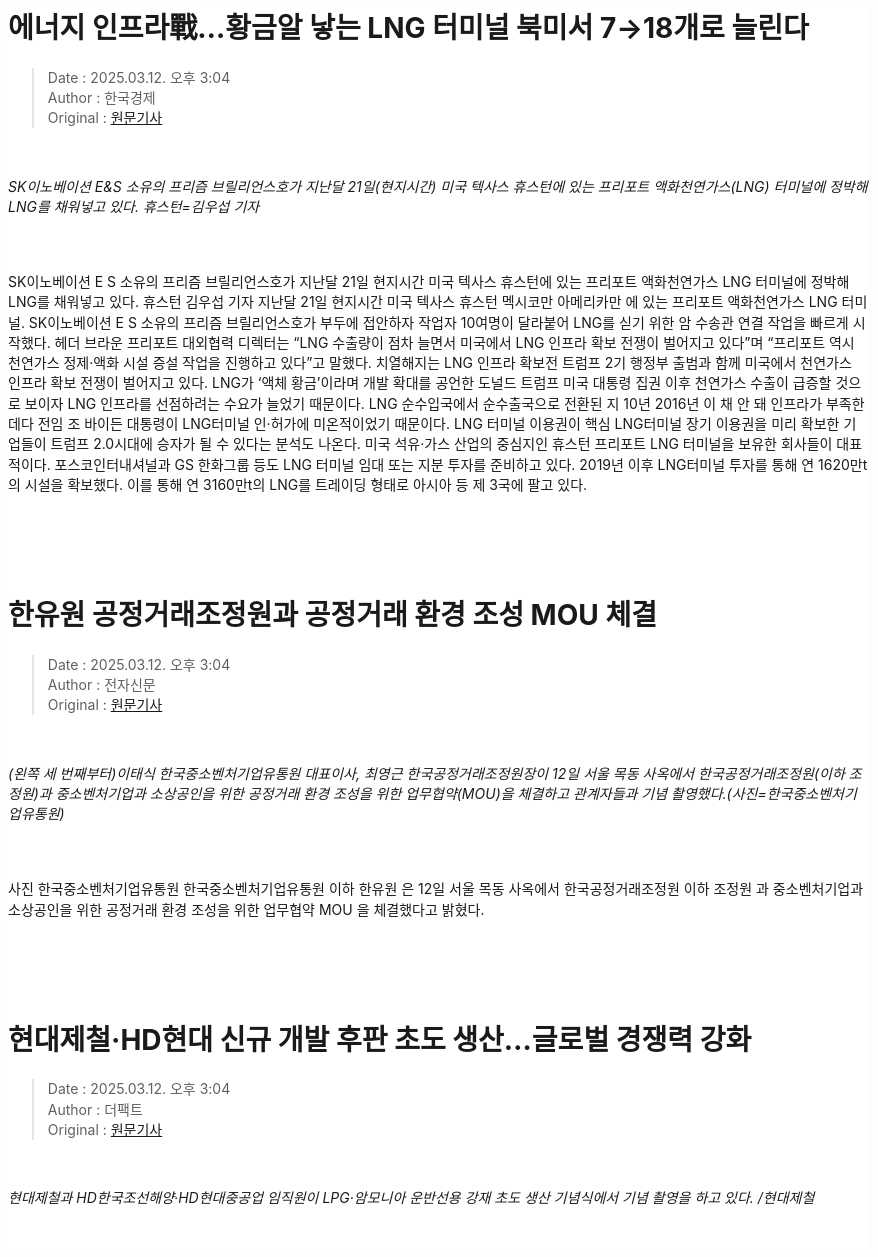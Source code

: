   
# 에너지 인프라戰…황금알 낳는 LNG 터미널 북미서 7→18개로 늘린다  
  
> Date : 2025.03.12. 오후 3:04  
> Author : 한국경제  
> Original : [원문기사](https://n.news.naver.com/mnews/article/015/0005105122?sid=101)  
<br/>  
  
<img alt="SK이노베이션 E&amp;S 소유의 프리즘 브릴리언스호가 지난달 21일(현지시간) 미국 텍사스 휴스턴에 있는 프리포트 액화천연가스(LNG) 터미널에 정박해 LNG를 채워넣고 있다. 휴스턴=김우섭 기자" class="_LAZY_LOADING _LAZY_LOADING_INIT_HIDE" src="https://imgnews.pstatic.net/image/015/2025/03/12/0005105122_001_20250312150415463.jpg?type=w860" id="img1" style="display: none;"></img><em class="img_desc">SK이노베이션 E&amp;S 소유의 프리즘 브릴리언스호가 지난달 21일(현지시간) 미국 텍사스 휴스턴에 있는 프리포트 액화천연가스(LNG) 터미널에 정박해 LNG를 채워넣고 있다. 휴스턴=김우섭 기자</em>  
<br/><br/>  
  
SK이노베이션 E S 소유의 프리즘 브릴리언스호가 지난달 21일 현지시간 미국 텍사스 휴스턴에 있는 프리포트 액화천연가스 LNG 터미널에 정박해 LNG를 채워넣고 있다.
휴스턴 김우섭 기자 지난달 21일 현지시간 미국 텍사스 휴스턴 멕시코만 아메리카만 에 있는 프리포트 액화천연가스 LNG 터미널.
SK이노베이션 E S 소유의 프리즘 브릴리언스호가 부두에 접안하자 작업자 10여명이 달라붙어 LNG를 싣기 위한 암 수송관 연결 작업을 빠르게 시작했다.
헤더 브라운 프리포트 대외협력 디렉터는 “LNG 수출량이 점차 늘면서 미국에서 LNG 인프라 확보 전쟁이 벌어지고 있다”며 “프리포트 역시 천연가스 정제·액화 시설 증설 작업을 진행하고 있다”고 말했다.
치열해지는 LNG 인프라 확보전 트럼프 2기 행정부 출범과 함께 미국에서 천연가스 인프라 확보 전쟁이 벌어지고 있다.
LNG가 ‘액체 황금’이라며 개발 확대를 공언한 도널드 트럼프 미국 대통령 집권 이후 천연가스 수출이 급증할 것으로 보이자 LNG 인프라를 선점하려는 수요가 늘었기 때문이다.
LNG 순수입국에서 순수출국으로 전환된 지 10년 2016년 이 채 안 돼 인프라가 부족한 데다 전임 조 바이든 대통령이 LNG터미널 인·허가에 미온적이었기 때문이다.
LNG 터미널 이용권이 핵심 LNG터미널 장기 이용권을 미리 확보한 기업들이 트럼프 2.0시대에 승자가 될 수 있다는 분석도 나온다.
미국 석유·가스 산업의 중심지인 휴스턴 프리포트 LNG 터미널을 보유한 회사들이 대표적이다.
포스코인터내셔널과 GS 한화그룹 등도 LNG 터미널 임대 또는 지분 투자를 준비하고 있다.
2019년 이후 LNG터미널 투자를 통해 연 1620만t의 시설을 확보했다.
이를 통해 연 3160만t의 LNG를 트레이딩 형태로 아시아 등 제 3국에 팔고 있다.  
<br/><br/><br/>  

  
# 한유원 공정거래조정원과 공정거래 환경 조성 MOU 체결  
  
> Date : 2025.03.12. 오후 3:04  
> Author : 전자신문  
> Original : [원문기사](https://n.news.naver.com/mnews/article/030/0003292518?sid=101)  
<br/>  
  
<img alt="(왼쪽 세 번째부터)이태식 한국중소벤처기업유통원 대표이사, 최영근 한국공정거래조정원장이 12일 서울 목동 사옥에서 한국공정거래조정원(이하 조정원)과 중소벤처기업과 소상공인을 위한 공정거래 환경 조성을 위한 업무협약(" class="_LAZY_LOADING _LAZY_LOADING_INIT_HIDE" src="https://imgnews.pstatic.net/image/030/2025/03/12/0003292518_001_20250312150414899.png?type=w860" id="img1" style="display: none;"></img><em class="img_desc">(왼쪽 세 번째부터)이태식 한국중소벤처기업유통원 대표이사, 최영근 한국공정거래조정원장이 12일 서울 목동 사옥에서 한국공정거래조정원(이하 조정원)과 중소벤처기업과 소상공인을 위한 공정거래 환경 조성을 위한 업무협약(MOU)을 체결하고 관계자들과 기념 촬영했다.(사진=한국중소벤처기업유통원)</em>  
<br/><br/>  
  
사진 한국중소벤처기업유통원 한국중소벤처기업유통원 이하 한유원 은 12일 서울 목동 사옥에서 한국공정거래조정원 이하 조정원 과 중소벤처기업과 소상공인을 위한 공정거래 환경 조성을 위한 업무협약 MOU 을 체결했다고 밝혔다.  
<br/><br/><br/>  

  
# 현대제철·HD현대 신규 개발 후판 초도 생산…글로벌 경쟁력 강화  
  
> Date : 2025.03.12. 오후 3:04  
> Author : 더팩트  
> Original : [원문기사](https://n.news.naver.com/mnews/article/629/0000371996?sid=101)  
<br/>  
  
<img alt="현대제철과 HD한국조선해양·HD현대중공업 임직원이 LPG·암모니아 운반선용 강재 초도 생산 기념식에서 기념 촬영을 하고 있다. /현대제철" class="_LAZY_LOADING _LAZY_LOADING_INIT_HIDE" src="https://imgnews.pstatic.net/image/629/2025/03/12/202558451741758939_20250312150413527.jpg?type=w860" id="img1" style="display: none;"></img><em class="img_desc">현대제철과 HD한국조선해양·HD현대중공업 임직원이 LPG·암모니아 운반선용 강재 초도 생산 기념식에서 기념 촬영을 하고 있다. /현대제철</em>  
<br/><br/>  
  